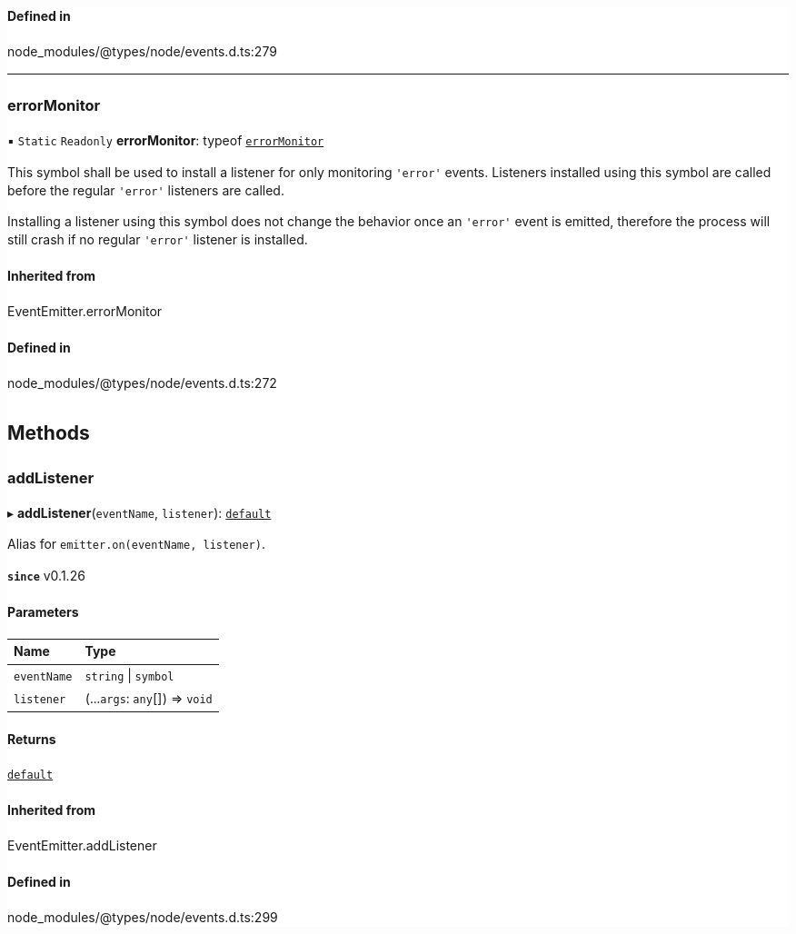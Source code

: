 #### Defined in

node_modules/@types/node/events.d.ts:279

___

### errorMonitor

▪ `Static` `Readonly` **errorMonitor**: typeof [`errorMonitor`](default.md#errormonitor)

This symbol shall be used to install a listener for only monitoring `'error'`
events. Listeners installed using this symbol are called before the regular
`'error'` listeners are called.

Installing a listener using this symbol does not change the behavior once an
`'error'` event is emitted, therefore the process will still crash if no
regular `'error'` listener is installed.

#### Inherited from

EventEmitter.errorMonitor

#### Defined in

node_modules/@types/node/events.d.ts:272

## Methods

### addListener

▸ **addListener**(`eventName`, `listener`): [`default`](default.md)

Alias for `emitter.on(eventName, listener)`.

**`since`** v0.1.26

#### Parameters

| Name | Type |
| :------ | :------ |
| `eventName` | `string` \| `symbol` |
| `listener` | (...`args`: `any`[]) => `void` |

#### Returns

[`default`](default.md)

#### Inherited from

EventEmitter.addListener

#### Defined in

node_modules/@types/node/events.d.ts:299
